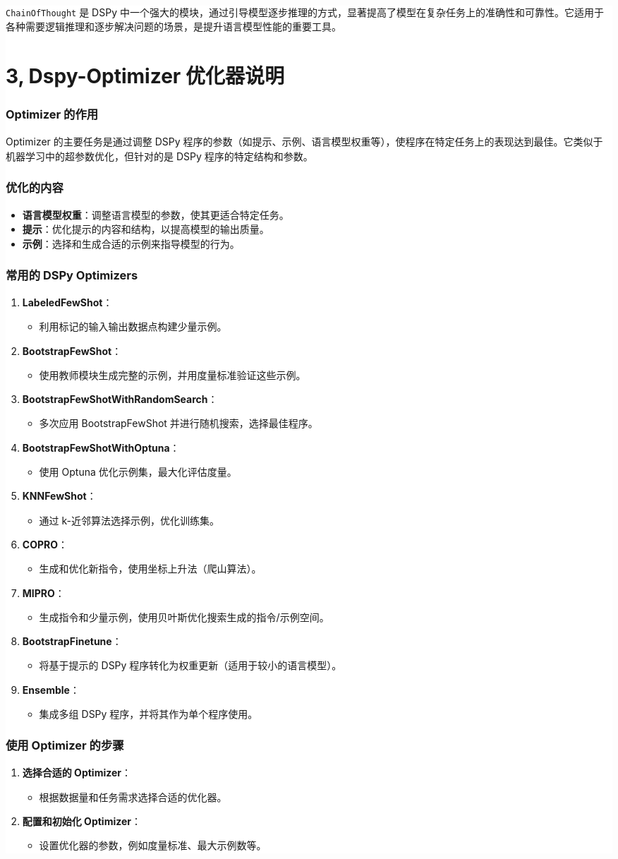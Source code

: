 
`ChainOfThought` 是 DSPy 中一个强大的模块，通过引导模型逐步推理的方式，显著提高了模型在复杂任务上的准确性和可靠性。它适用于各种需要逻辑推理和逐步解决问题的场景，是提升语言模型性能的重要工具。




# 3, Dspy-Optimizer 优化器说明

### Optimizer 的作用

Optimizer 的主要任务是通过调整 DSPy 程序的参数（如提示、示例、语言模型权重等），使程序在特定任务上的表现达到最佳。它类似于机器学习中的超参数优化，但针对的是 DSPy 程序的特定结构和参数。

### 优化的内容

- **语言模型权重**：调整语言模型的参数，使其更适合特定任务。
- **提示**：优化提示的内容和结构，以提高模型的输出质量。
- **示例**：选择和生成合适的示例来指导模型的行为。

### 常用的 DSPy Optimizers

1. **LabeledFewShot**：
   - 利用标记的输入输出数据点构建少量示例。

2. **BootstrapFewShot**：
   - 使用教师模块生成完整的示例，并用度量标准验证这些示例。

3. **BootstrapFewShotWithRandomSearch**：
   - 多次应用 BootstrapFewShot 并进行随机搜索，选择最佳程序。

4. **BootstrapFewShotWithOptuna**：
   - 使用 Optuna 优化示例集，最大化评估度量。

5. **KNNFewShot**：
   - 通过 k-近邻算法选择示例，优化训练集。

6. **COPRO**：
   - 生成和优化新指令，使用坐标上升法（爬山算法）。

7. **MIPRO**：
   - 生成指令和少量示例，使用贝叶斯优化搜索生成的指令/示例空间。

8. **BootstrapFinetune**：
   - 将基于提示的 DSPy 程序转化为权重更新（适用于较小的语言模型）。

9. **Ensemble**：
   - 集成多组 DSPy 程序，并将其作为单个程序使用。

### 使用 Optimizer 的步骤

1. **选择合适的 Optimizer**：
   - 根据数据量和任务需求选择合适的优化器。

2. **配置和初始化 Optimizer**：
   - 设置优化器的参数，例如度量标准、最大示例数等。

